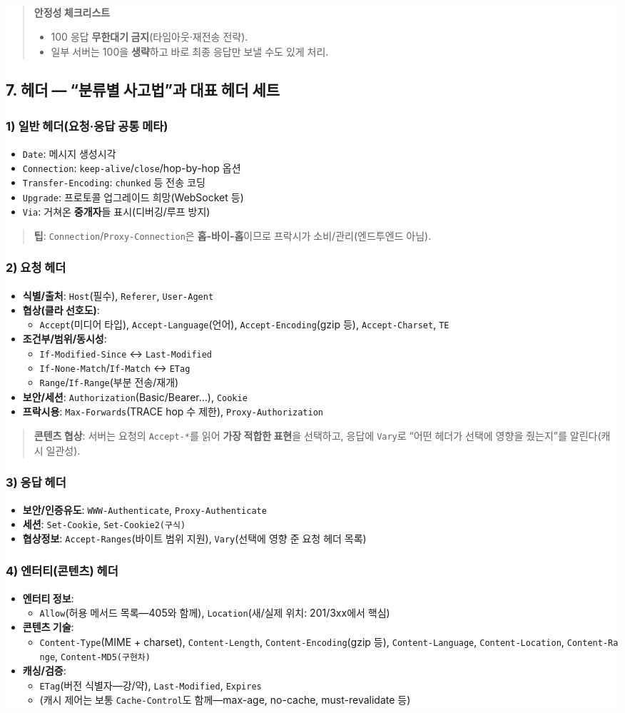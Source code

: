 > **안정성 체크리스트**
>
> * 100 응답 **무한대기 금지**(타임아웃·재전송 전략).
> * 일부 서버는 100을 **생략**하고 바로 최종 응답만 보낼 수도 있게 처리.



## 7. 헤더 — “분류별 사고법”과 대표 헤더 세트

### 1) 일반 헤더(요청·응답 공통 메타)

* `Date`: 메시지 생성시각
* `Connection`: `keep-alive`/`close`/hop-by-hop 옵션
* `Transfer-Encoding`: `chunked` 등 전송 코딩
* `Upgrade`: 프로토콜 업그레이드 희망(WebSocket 등)
* `Via`: 거쳐온 **중개자**들 표시(디버깅/루프 방지)

> **팁**: `Connection`/`Proxy-Connection`은 **홉-바이-홉**이므로 프락시가 소비/관리(엔드투엔드 아님).



### 2) 요청 헤더

* **식별/출처**: `Host`(필수), `Referer`, `User-Agent`
* **협상(클라 선호도)**:
  * `Accept`(미디어 타입), `Accept-Language`(언어), `Accept-Encoding`(gzip 등), `Accept-Charset`, `TE`
* **조건부/범위/동시성**:
  * `If-Modified-Since` ↔ `Last-Modified`
  * `If-None-Match`/`If-Match` ↔ `ETag`
  * `Range`/`If-Range`(부분 전송/재개)
* **보안/세션**: `Authorization`(Basic/Bearer…), `Cookie`
* **프락시용**: `Max-Forwards`(TRACE hop 수 제한), `Proxy-Authorization`

> **콘텐츠 협상**: 서버는 요청의 `Accept-*`를 읽어 **가장 적합한 표현**을 선택하고, 응답에 `Vary`로 “어떤 헤더가 선택에 영향을 줬는지”를 알린다(캐시 일관성).



### 3) 응답 헤더

* **보안/인증유도**: `WWW-Authenticate`, `Proxy-Authenticate`
* **세션**: `Set-Cookie`, `Set-Cookie2(구식)`
* **협상정보**: `Accept-Ranges`(바이트 범위 지원), `Vary`(선택에 영향 준 요청 헤더 목록)



### 4) 엔터티(콘텐츠) 헤더

* **엔터티 정보**:
  * `Allow`(허용 메서드 목록—405와 함께), `Location`(새/실제 위치: 201/3xx에서 핵심)
* **콘텐츠 기술**:
  * `Content-Type`(MIME + charset), `Content-Length`, `Content-Encoding`(gzip 등), `Content-Language`, `Content-Location`, `Content-Range`, `Content-MD5(구현차)`
* **캐싱/검증**:
  * `ETag`(버전 식별자—강/약), `Last-Modified`, `Expires`
  * (캐시 제어는 보통 `Cache-Control`도 함께—max-age, no-cache, must-revalidate 등)
